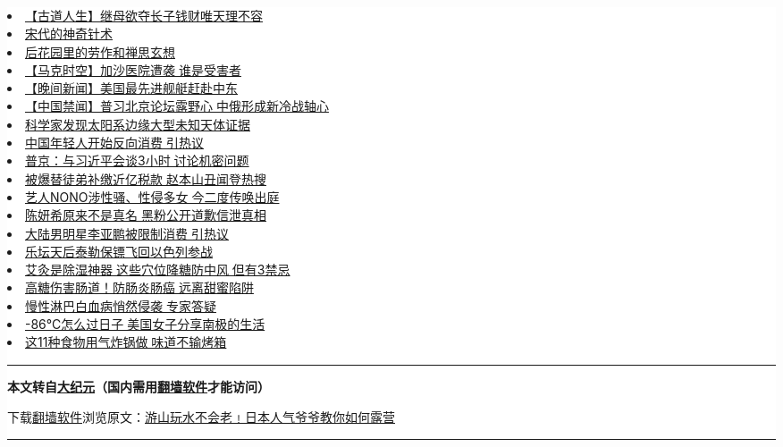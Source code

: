<li><a href="https://github.com/19920513/djy/blob/master/gb/23/10/12/n14093429.md#1">【古道人生】继母欲夺长子钱财唯天理不容</a></li>
<li><a href="https://github.com/19920513/djy/blob/master/gb/23/10/13/n14094424.md#1">宋代的神奇针术</a></li>
<li><a href="https://github.com/19920513/djy/blob/master/gb/23/10/10/n14092085.md#1">后花园里的劳作和禅思玄想</a></li>
<li><a href="https://github.com/19920513/djy/blob/master/gb/23/10/20/n14099783.md#1">【马克时空】加沙医院遭袭 谁是受害者</a></li>
<li><a href="https://github.com/19920513/djy/blob/master/gb/23/10/20/n14099405.md#1">【晚间新闻】美国最先进舰艇赶赴中东</a></li>
<li><a href="https://github.com/19920513/djy/blob/master/gb/23/10/19/n14098556.md#1">【中国禁闻】普习北京论坛露野心 中俄形成新冷战轴心</a></li>
<li><a href="https://github.com/19920513/djy/blob/master/gb/23/10/18/n14097494.md#1">科学家发现太阳系边缘大型未知天体证据</a></li>
<li><a href="https://github.com/19920513/djy/blob/master/gb/23/10/18/n14097882.md#1">中国年轻人开始反向消费 引热议</a></li>
<li><a href="https://github.com/19920513/djy/blob/master/gb/23/10/18/n14098001.md#1">普京：与习近平会谈3小时 讨论机密问题</a></li>
<li><a href="https://github.com/19920513/djy/blob/master/gb/23/10/18/n14097462.md#1">被爆替徒弟补缴近亿税款 赵本山丑闻登热搜</a></li>
<li><a href="https://github.com/19920513/djy/blob/master/gb/23/10/18/n14097692.md#1">艺人NONO涉性骚、性侵多女 今二度传唤出庭</a></li>
<li><a href="https://github.com/19920513/djy/blob/master/gb/23/10/18/n14098175.md#1">陈妍希原来不是真名 黑粉公开道歉信泄真相</a></li>
<li><a href="https://github.com/19920513/djy/blob/master/gb/23/10/19/n14098534.md#1">大陆男明星李亚鹏被限制消费 引热议</a></li>
<li><a href="https://github.com/19920513/djy/blob/master/gb/23/10/17/n14097381.md#1">乐坛天后泰勒保镖飞回以色列参战</a></li>
<li><a href="https://github.com/19920513/djy/blob/master/gb/23/7/2/n14026534.md#1">艾灸是除湿神器 这些穴位降糖防中风 但有3禁忌</a></li>
<li><a href="https://github.com/19920513/djy/blob/master/gb/23/10/16/n14096684.md#1">高糖伤害肠道！防肠炎肠癌 远离甜蜜陷阱</a></li>
<li><a href="https://github.com/19920513/djy/blob/master/gb/23/10/19/n14098322.md#1">慢性淋巴白血病悄然侵袭 专家答疑</a></li>
<li><a href="https://github.com/19920513/djy/blob/master/gb/23/10/18/n14097842.md#1">-86°C怎么过日子 美国女子分享南极的生活</a></li>
<li><a href="https://github.com/19920513/djy/blob/master/gb/23/10/16/n14096505.md#1">这11种食物用气炸锅做 味道不输烤箱</a></li>
<hr>
<strong>本文转自<a href="https://www.epochtimes.com">大纪元</a>（国内需用<a href="https://github.com/19920513/www/blob/master/README.md#8">翻墙软件</a>才能访问）</strong><p>下载<a href="https://github.com/19920513/www/blob/master/README.md#8">翻墙软件</a>浏览原文：<a href="https://www.epochtimes.com/gb/21/7/25/n13113341.htm">游山玩水不会老﹗日本人气爷爷教你如何露营</a></p><hr>